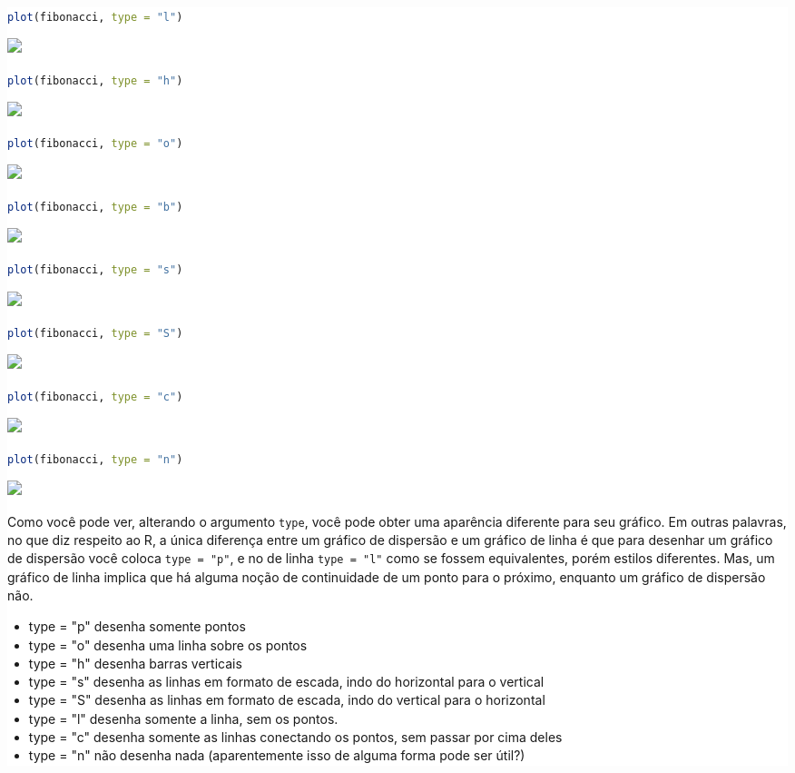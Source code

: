 ```r
plot(fibonacci, type = "l")
```

<img src="/courses/rbase/dia3_files/figure-html/unnamed-chunk-39-2.png" width="672" />

```r
plot(fibonacci, type = "h")
```

<img src="/courses/rbase/dia3_files/figure-html/unnamed-chunk-39-3.png" width="672" />

```r
plot(fibonacci, type = "o")
```

<img src="/courses/rbase/dia3_files/figure-html/unnamed-chunk-39-4.png" width="672" />

```r
plot(fibonacci, type = "b")
```

<img src="/courses/rbase/dia3_files/figure-html/unnamed-chunk-39-5.png" width="672" />

```r
plot(fibonacci, type = "s")
```

<img src="/courses/rbase/dia3_files/figure-html/unnamed-chunk-39-6.png" width="672" />

```r
plot(fibonacci, type = "S")
```

<img src="/courses/rbase/dia3_files/figure-html/unnamed-chunk-39-7.png" width="672" />

```r
plot(fibonacci, type = "c")
```

<img src="/courses/rbase/dia3_files/figure-html/unnamed-chunk-39-8.png" width="672" />

```r
plot(fibonacci, type = "n")
```

<img src="/courses/rbase/dia3_files/figure-html/unnamed-chunk-39-9.png" width="672" />

Como você pode ver, alterando o argumento `type`, você pode obter uma aparência diferente para seu gráfico. Em outras palavras, no que diz respeito ao R, a única diferença entre um gráfico de dispersão e um gráfico de linha é que para desenhar um gráfico de dispersão você coloca `type = "p"`, e no de linha `type = "l"` como se fossem equivalentes, porém estilos diferentes. Mas, um gráfico de linha implica que há alguma noção de continuidade de um ponto para o próximo, enquanto um gráfico de dispersão não.

- type = "p" desenha somente pontos
- type = "o" desenha uma linha sobre os pontos
- type = "h" desenha barras verticais 
- type = "s" desenha as linhas em formato de escada, indo do horizontal para o vertical
- type = "S" desenha as linhas em formato de escada, indo do vertical para o horizontal
- type = "l" desenha somente a linha, sem os pontos.
- type = "c" desenha somente as linhas conectando os pontos, sem passar por cima deles
- type = "n" não desenha nada (aparentemente isso de alguma forma pode ser útil?)

